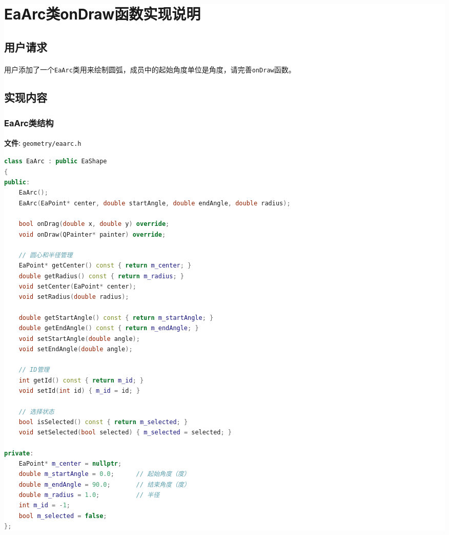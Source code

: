 # EaArc类onDraw函数实现说明

## 用户请求

用户添加了一个`EaArc`类用来绘制圆弧，成员中的起始角度单位是角度，请完善`onDraw`函数。

## 实现内容

### EaArc类结构

**文件**: `geometry/eaarc.h`

```cpp
class EaArc : public EaShape
{
public:
    EaArc();
    EaArc(EaPoint* center, double startAngle, double endAngle, double radius);

    bool onDrag(double x, double y) override;
    void onDraw(QPainter* painter) override;

    // 圆心和半径管理
    EaPoint* getCenter() const { return m_center; }
    double getRadius() const { return m_radius; }
    void setCenter(EaPoint* center);
    void setRadius(double radius);

    double getStartAngle() const { return m_startAngle; }
    double getEndAngle() const { return m_endAngle; }
    void setStartAngle(double angle);
    void setEndAngle(double angle);

    // ID管理
    int getId() const { return m_id; }
    void setId(int id) { m_id = id; }

    // 选择状态
    bool isSelected() const { return m_selected; }
    void setSelected(bool selected) { m_selected = selected; }

private:
    EaPoint* m_center = nullptr;
    double m_startAngle = 0.0;      // 起始角度（度）
    double m_endAngle = 90.0;       // 结束角度（度）
    double m_radius = 1.0;          // 半径
    int m_id = -1;
    bool m_selected = false;
};
```
